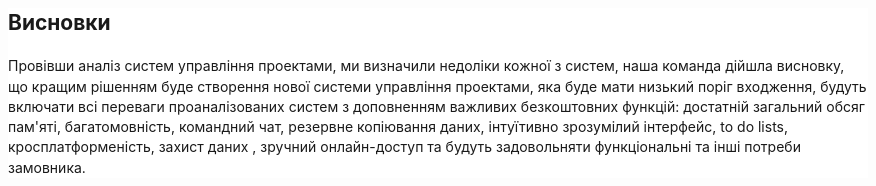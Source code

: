 ## Висновки

Провівши аналіз систем управління проектами, ми визначили недоліки кожної з систем, наша команда дійшла висновку, що  кращим рішенням буде створення нової системи управління проектами, яка буде мати низький поріг входження, будуть включати всі переваги проаналізованих систем з доповненням важливих безкоштовних функцій: достатній загальний обсяг пам'яті, багатомовність, командний чат, резервне копіювання даних, інтуїтивно зрозумілий інтерфейс, to do lists, кросплатформеність, захист даних , зручний онлайн-доступ та будуть задовольняти функціональні та інші потреби замовника.
